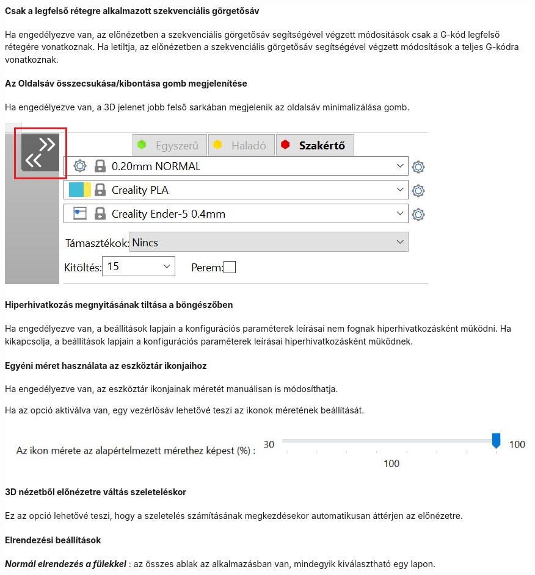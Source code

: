 #### Csak a legfelső rétegre alkalmazott szekvenciális görgetősáv

Ha engedélyezve van, az előnézetben a szekvenciális görgetősáv segítségével végzett módosítások csak a G-kód legfelső rétegére vonatkoznak. Ha letiltja, az előnézetben a szekvenciális görgetősáv segítségével végzett módosítások a teljes G-kódra vonatkoznak.

#### Az Oldalsáv összecsukása/kibontása gomb megjelenítése

Ha engedélyezve van, a 3D jelenet jobb felső sarkában megjelenik az oldalsáv minimalizálása gomb.

![Az oldals&#xE1;v minimaliz&#xE1;l&#xF3; gombjainak enged&#xE9;lyez&#xE9;se](.gitbook/assets/settings_006.jpg)

#### Hiperhivatkozás megnyitásának tiltása a böngészőben

Ha engedélyezve van, a beállítások lapjain a konfigurációs paraméterek leírásai nem fognak hiperhivatkozásként működni. Ha kikapcsolja, a beállítások lapjain a konfigurációs paraméterek leírásai hiperhivatkozásként működnek.

#### Egyéni méret használata az eszköztár ikonjaihoz

Ha engedélyezve van, az eszköztár ikonjainak méretét manuálisan is módosíthatja.

Ha az opció aktiválva van, egy vezérlősáv lehetővé teszi az ikonok méretének beállítását.

![Az ikonok m&#xE9;ret&#xE9;nek be&#xE1;ll&#xED;t&#xE1;sa ](.gitbook/assets/settings_007.jpg)

#### 3D nézetből előnézetre váltás szeleteléskor

Ez az opció lehetővé teszi, hogy a szeletelés számításának megkezdésekor automatikusan áttérjen az előnézetre.

#### Elrendezési beállítások

_**Normál elrendezés a fülekkel**_ : az összes ablak az alkalmazásban van, mindegyik kiválasztható egy lapon.
